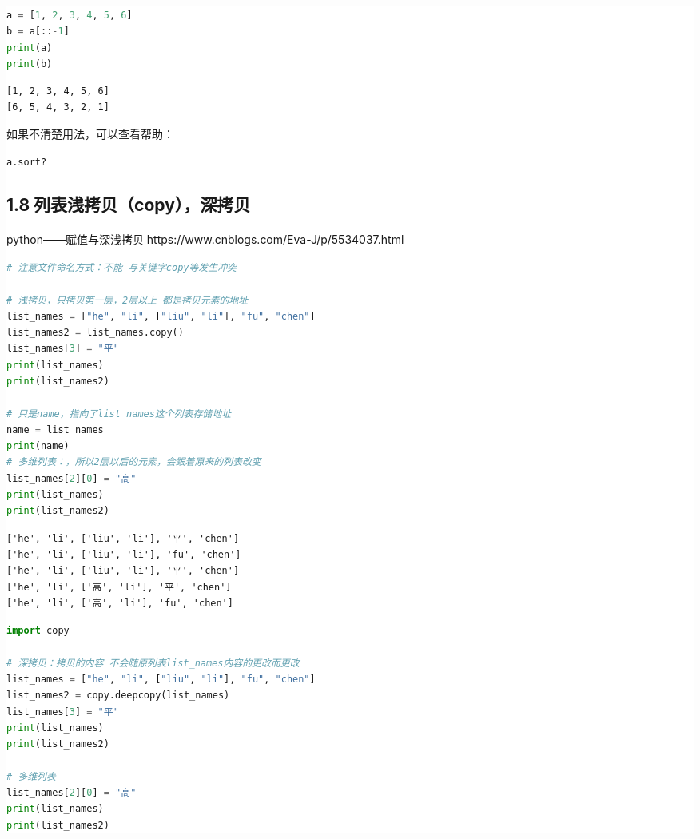 ```python
a = [1, 2, 3, 4, 5, 6]
b = a[::-1]
print(a)
print(b)
```

    [1, 2, 3, 4, 5, 6]
    [6, 5, 4, 3, 2, 1]
    

如果不清楚用法，可以查看帮助：


```python
a.sort?
```

## 1.8 列表浅拷贝（copy），深拷贝

python——赋值与深浅拷贝 <https://www.cnblogs.com/Eva-J/p/5534037.html>




```python
# 注意文件命名方式：不能 与关键字copy等发生冲突

# 浅拷贝，只拷贝第一层，2层以上 都是拷贝元素的地址
list_names = ["he", "li", ["liu", "li"], "fu", "chen"]
list_names2 = list_names.copy()
list_names[3] = "平"
print(list_names)
print(list_names2)

# 只是name，指向了list_names这个列表存储地址
name = list_names
print(name)
# 多维列表：，所以2层以后的元素，会跟着原来的列表改变
list_names[2][0] = "高"
print(list_names)
print(list_names2)
```

    ['he', 'li', ['liu', 'li'], '平', 'chen']
    ['he', 'li', ['liu', 'li'], 'fu', 'chen']
    ['he', 'li', ['liu', 'li'], '平', 'chen']
    ['he', 'li', ['高', 'li'], '平', 'chen']
    ['he', 'li', ['高', 'li'], 'fu', 'chen']
    


```python
import copy

# 深拷贝：拷贝的内容 不会随原列表list_names内容的更改而更改
list_names = ["he", "li", ["liu", "li"], "fu", "chen"]
list_names2 = copy.deepcopy(list_names)
list_names[3] = "平"
print(list_names)
print(list_names2)

# 多维列表
list_names[2][0] = "高"
print(list_names)
print(list_names2)
```
